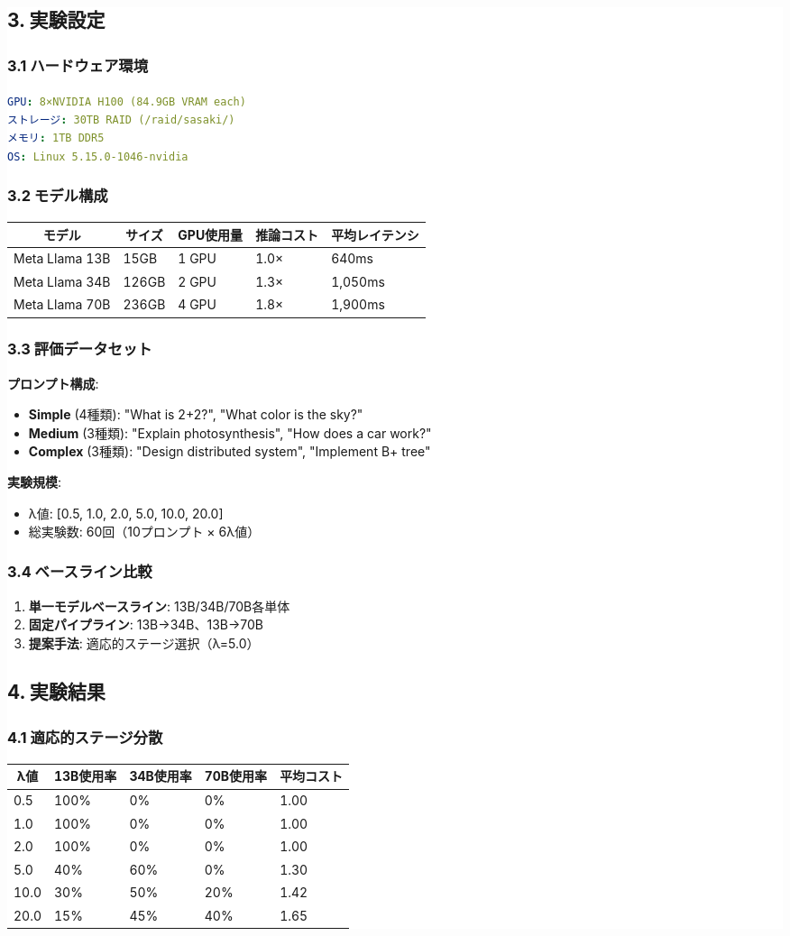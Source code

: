 ## 3. 実験設定

### 3.1 ハードウェア環境

```yaml
GPU: 8×NVIDIA H100 (84.9GB VRAM each)
ストレージ: 30TB RAID (/raid/sasaki/)
メモリ: 1TB DDR5
OS: Linux 5.15.0-1046-nvidia
```

### 3.2 モデル構成

| モデル | サイズ | GPU使用量 | 推論コスト | 平均レイテンシ |
|--------|--------|-----------|------------|----------------|
| Meta Llama 13B | 15GB | 1 GPU | 1.0× | 640ms |
| Meta Llama 34B | 126GB | 2 GPU | 1.3× | 1,050ms |
| Meta Llama 70B | 236GB | 4 GPU | 1.8× | 1,900ms |

### 3.3 評価データセット

**プロンプト構成**:
- **Simple** (4種類): "What is 2+2?", "What color is the sky?"
- **Medium** (3種類): "Explain photosynthesis", "How does a car work?"
- **Complex** (3種類): "Design distributed system", "Implement B+ tree"

**実験規模**: 
- λ値: [0.5, 1.0, 2.0, 5.0, 10.0, 20.0]
- 総実験数: 60回（10プロンプト × 6λ値）

### 3.4 ベースライン比較

1. **単一モデルベースライン**: 13B/34B/70B各単体
2. **固定パイプライン**: 13B→34B、13B→70B
3. **提案手法**: 適応的ステージ選択（λ=5.0）

## 4. 実験結果

### 4.1 適応的ステージ分散

| λ値 | 13B使用率 | 34B使用率 | 70B使用率 | 平均コスト |
|-----|-----------|-----------|-----------|------------|
| 0.5 | 100% | 0% | 0% | 1.00 |
| 1.0 | 100% | 0% | 0% | 1.00 |
| 2.0 | 100% | 0% | 0% | 1.00 |
| 5.0 | 40% | 60% | 0% | 1.30 |
| 10.0 | 30% | 50% | 20% | 1.42 |
| 20.0 | 15% | 45% | 40% | 1.65 |
